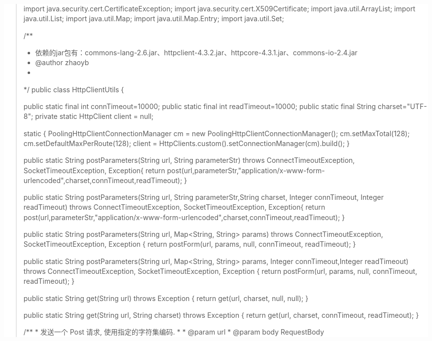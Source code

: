    > import java.security.cert.CertificateException;
   > import java.security.cert.X509Certificate;
   > import java.util.ArrayList;
   > import java.util.List;
   > import java.util.Map;
   > import java.util.Map.Entry;
   > import java.util.Set;
   > 
   > /**
   >  *  依赖的jar包有：commons-lang-2.6.jar、httpclient-4.3.2.jar、httpcore-4.3.1.jar、commons-io-2.4.jar
   >  * @author zhaoyb
   >  *
   >  */
   > public class HttpClientUtils {
   > 
   > 	public static final int connTimeout=10000;
   > 	public static final int readTimeout=10000;
   > 	public static final String charset="UTF-8";
   > 	private static HttpClient client = null;
   > 
   > 	static {
   > 		PoolingHttpClientConnectionManager cm = new PoolingHttpClientConnectionManager();
   > 		cm.setMaxTotal(128);
   > 		cm.setDefaultMaxPerRoute(128);
   > 		client = HttpClients.custom().setConnectionManager(cm).build();
   > 	}
   > 
   > 	public static String postParameters(String url, String parameterStr) throws ConnectTimeoutException, SocketTimeoutException, Exception{
   > 		return post(url,parameterStr,"application/x-www-form-urlencoded",charset,connTimeout,readTimeout);
   > 	}
   > 
   > 	public static String postParameters(String url, String parameterStr,String charset, Integer connTimeout, Integer readTimeout) throws ConnectTimeoutException, SocketTimeoutException, Exception{
   > 		return post(url,parameterStr,"application/x-www-form-urlencoded",charset,connTimeout,readTimeout);
   > 	}
   > 
   > 	public static String postParameters(String url, Map<String, String> params) throws ConnectTimeoutException,
   > 			SocketTimeoutException, Exception {
   > 		return postForm(url, params, null, connTimeout, readTimeout);
   > 	}
   > 
   > 	public static String postParameters(String url, Map<String, String> params, Integer connTimeout,Integer readTimeout) throws ConnectTimeoutException,
   > 			SocketTimeoutException, Exception {
   > 		return postForm(url, params, null, connTimeout, readTimeout);
   > 	}
   > 
   > 	public static String get(String url) throws Exception {
   > 		return get(url, charset, null, null);
   > 	}
   > 
   > 	public static String get(String url, String charset) throws Exception {
   > 		return get(url, charset, connTimeout, readTimeout);
   > 	}
   > 
   > 	/**
   > 	 * 发送一个 Post 请求, 使用指定的字符集编码.
   > 	 *
   > 	 * @param url
   > 	 * @param body RequestBody